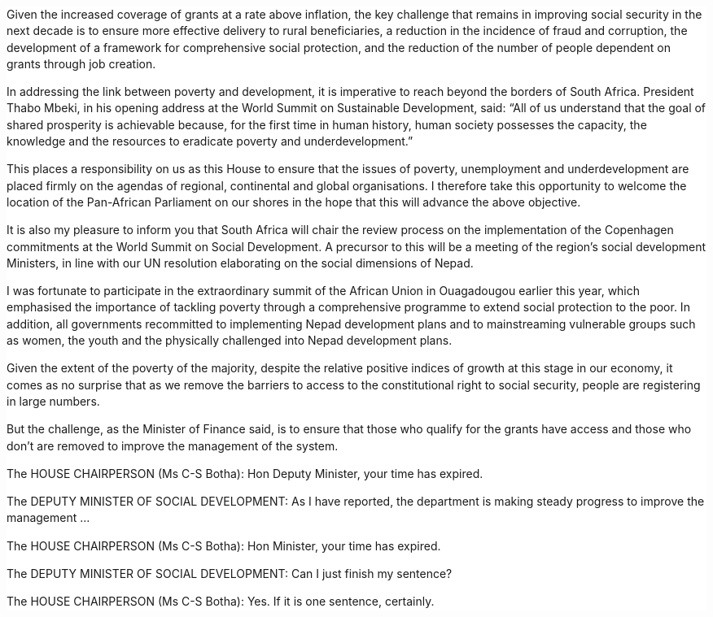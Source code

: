 Given the increased coverage of grants at a rate above inflation, the key
challenge that remains in improving social security in the next decade is
to ensure more effective delivery to rural beneficiaries, a reduction in
the incidence of fraud and corruption, the development of a framework for
comprehensive social protection, and the reduction of the number of people
dependent on grants through job creation.

In addressing the link between poverty and development, it is imperative to
reach beyond the borders of South Africa. President Thabo Mbeki, in his
opening address at the World Summit on Sustainable Development, said: “All
of us understand that the goal of shared prosperity is achievable because,
for the first time in human history, human society possesses the capacity,
the knowledge and the resources to eradicate poverty and underdevelopment.”

This places a responsibility on us as this House to ensure that the issues
of poverty, unemployment and underdevelopment are placed firmly on the
agendas of regional, continental and global organisations. I therefore take
this opportunity to welcome the location of the Pan-African Parliament on
our shores in the hope that this will advance the above objective.

It is also my pleasure to inform you that South Africa will chair the
review process on the implementation of the Copenhagen commitments at the
World Summit on Social Development. A precursor to this will be a meeting
of the region’s social development Ministers, in line with our UN
resolution elaborating on the social dimensions of Nepad.

I was fortunate to participate in the extraordinary summit of the African
Union in Ouagadougou earlier this year, which emphasised the importance of
tackling poverty through a comprehensive programme to extend social
protection to the poor. In addition, all governments recommitted to
implementing Nepad development plans and to mainstreaming vulnerable groups
such as women, the youth and the physically challenged into Nepad
development plans.

Given the extent of the poverty of the majority, despite the relative
positive indices of growth at this stage in our economy, it comes as no
surprise that as we remove the barriers to access to the constitutional
right to social security, people are registering in large numbers.

But the challenge, as the Minister of Finance said, is to ensure that those
who qualify for the grants have access and those who don’t are removed to
improve the management of the system.

The HOUSE CHAIRPERSON (Ms C-S Botha): Hon Deputy Minister, your time has
expired.

The DEPUTY MINISTER OF SOCIAL DEVELOPMENT: As I have reported, the
department is making steady progress to improve the management …

The HOUSE CHAIRPERSON (Ms C-S Botha): Hon Minister, your time has expired.

The DEPUTY MINISTER OF SOCIAL DEVELOPMENT: Can I just finish my sentence?

The HOUSE CHAIRPERSON (Ms C-S Botha): Yes. If it is one sentence,
certainly.
